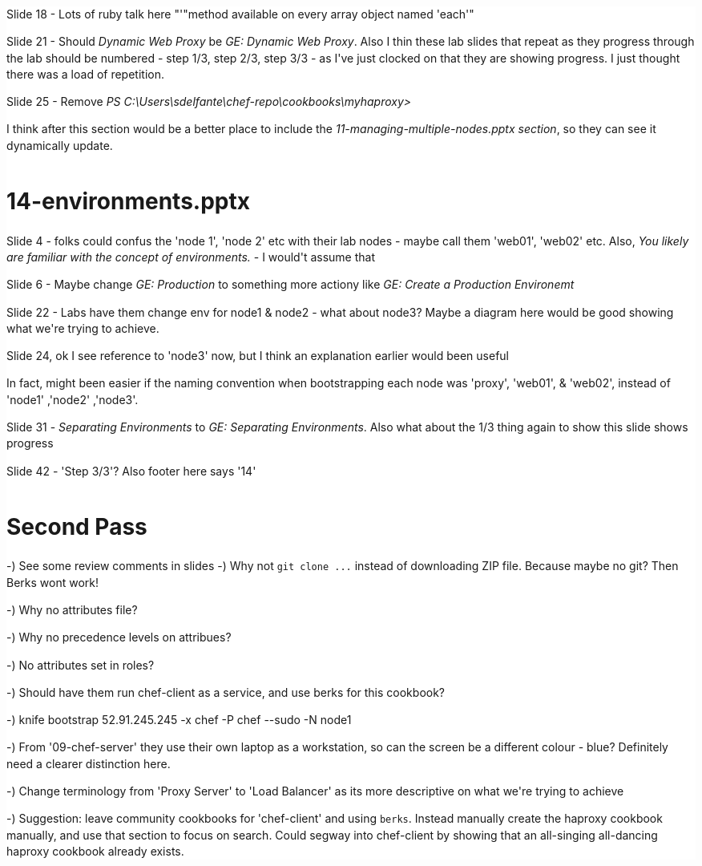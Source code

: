 Slide 18 - Lots of ruby talk here "'"method available on every array object named 'each'"

Slide 21 - Should _Dynamic Web Proxy_ be _GE: Dynamic Web Proxy_. Also I thin these lab slides that repeat as they progress through the lab should be numbered - step 1/3, step 2/3, step 3/3 - as I've just clocked on that they are showing progress. I just thought there was a load of repetition.

Slide 25 - Remove _PS C:\Users\sdelfante\chef-repo\cookbooks\myhaproxy>_

I think after this section would be a better place to include the _11-managing-multiple-nodes.pptx section_, so they can see it dynamically update.


# 14-environments.pptx
Slide 4 - folks could confus the 'node 1', 'node 2' etc with their lab nodes - maybe call them 'web01', 'web02' etc.  Also, _You likely are familiar with the concept of environments._ - I would't assume that

Slide 6 - Maybe change _GE: Production_ to something more actiony like _GE: Create a Production Environemt_

Slide 22 - Labs have them change env for node1 & node2 - what about node3?  Maybe a diagram here would be good showing what we're trying to achieve.

Slide 24, ok I see reference to 'node3' now, but I think an explanation earlier would been useful

In fact, might been easier if the naming convention when bootstrapping each node was 'proxy', 'web01', & 'web02', instead of 'node1' ,'node2' ,'node3'.  

Slide 31 - _Separating Environments_ to _GE: Separating Environments_.  Also what about the 1/3 thing again to show this slide shows progress

Slide 42 - 'Step 3/3'? Also footer here says '14'




# Second Pass
-) See some review comments in slides
-) Why not `git clone ...` instead of downloading ZIP file. Because maybe no git? Then Berks wont work!

-) Why no attributes file?

-) Why no precedence levels on attribues?

-) No attributes set in roles?

-) Should have them run chef-client as a service, and use berks for this cookbook?

-) knife bootstrap 52.91.245.245 -x chef -P chef --sudo -N node1

-) From '09-chef-server' they use their own laptop as a workstation, so can the screen be a different colour - blue? Definitely need a clearer distinction here.

-) Change terminology from 'Proxy Server' to 'Load Balancer' as its more descriptive on what we're trying to achieve

-) Suggestion: leave community cookbooks for 'chef-client' and using `berks`.  Instead manually create the haproxy cookbook manually, and use that section to focus on search.  Could segway into chef-client by showing that an all-singing all-dancing haproxy cookbook already exists.
